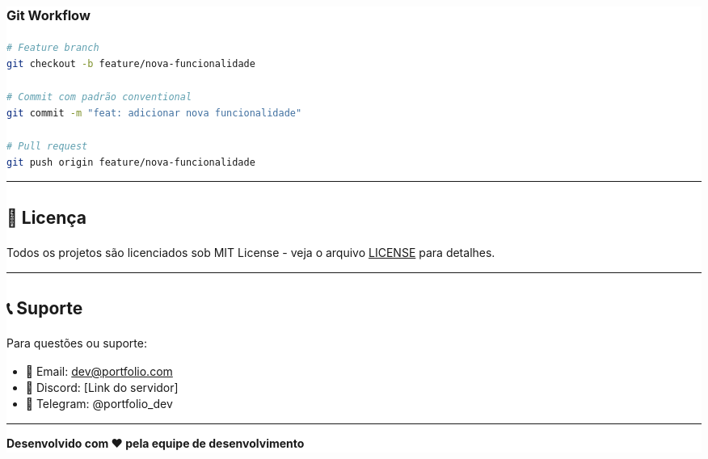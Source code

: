 ### Git Workflow
```bash
# Feature branch
git checkout -b feature/nova-funcionalidade

# Commit com padrão conventional
git commit -m "feat: adicionar nova funcionalidade"

# Pull request
git push origin feature/nova-funcionalidade
```

---

## 📄 Licença

Todos os projetos são licenciados sob MIT License - veja o arquivo [LICENSE](LICENSE) para detalhes.

---

## 📞 Suporte

Para questões ou suporte:
- 📧 Email: dev@portfolio.com
- 💬 Discord: [Link do servidor]
- 📱 Telegram: @portfolio_dev

---

**Desenvolvido com ❤️ pela equipe de desenvolvimento**
